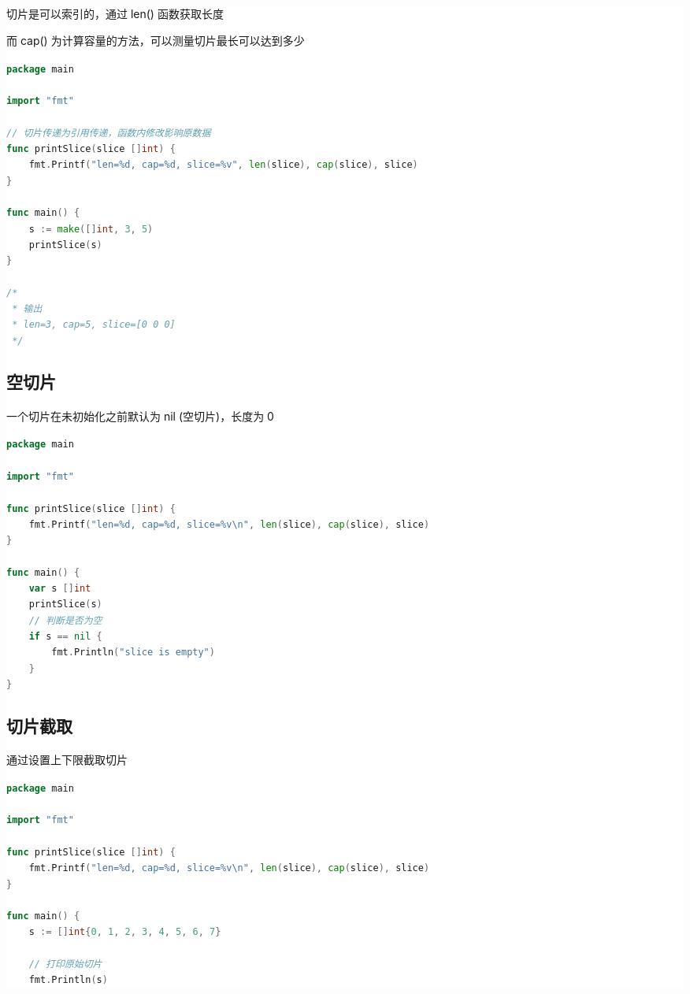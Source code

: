 切片是可以索引的，通过 len() 函数获取长度

而 cap() 为计算容量的方法，可以测量切片最长可以达到多少

```go
package main

import "fmt"

// 切片传递为引用传递，函数内修改影响原数据
func printSlice(slice []int) {
    fmt.Printf("len=%d, cap=%d, slice=%v", len(slice), cap(slice), slice)
}

func main() {
    s := make([]int, 3, 5)
    printSlice(s)
}

/*
 * 输出
 * len=3, cap=5, slice=[0 0 0]
 */
```

## 空切片

一个切片在未初始化之前默认为 nil (空切片)，长度为 0

```go
package main

import "fmt"

func printSlice(slice []int) {
    fmt.Printf("len=%d, cap=%d, slice=%v\n", len(slice), cap(slice), slice)
}

func main() {
    var s []int
    printSlice(s)
    // 判断是否为空
    if s == nil {
        fmt.Println("slice is empty")
    }
}
```

## 切片截取

通过设置上下限截取切片

```go
package main

import "fmt"

func printSlice(slice []int) {
    fmt.Printf("len=%d, cap=%d, slice=%v\n", len(slice), cap(slice), slice)
}

func main() {
    s := []int{0, 1, 2, 3, 4, 5, 6, 7}

    // 打印原始切片
    fmt.Println(s)
```